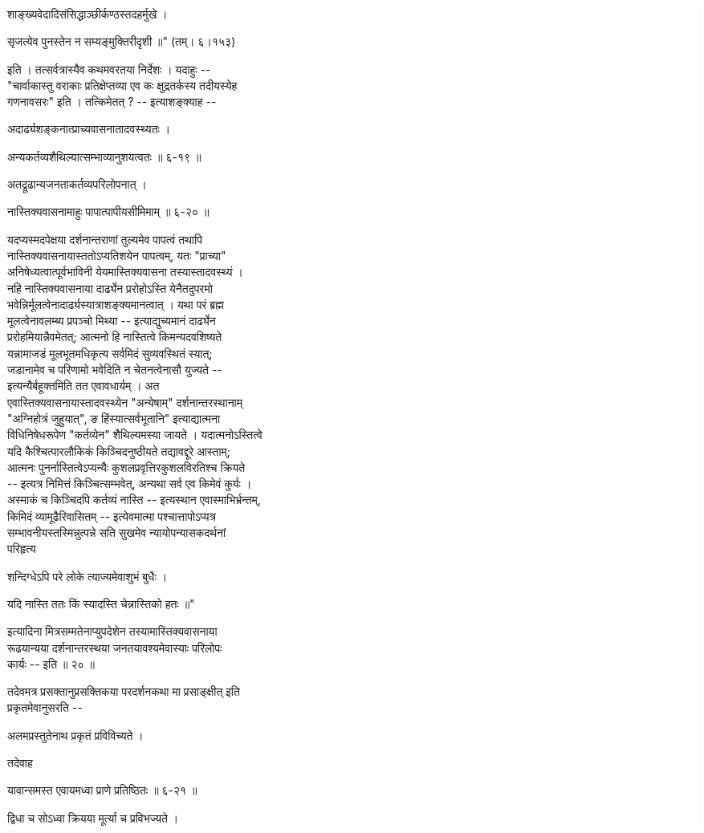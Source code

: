 शाङ्ख्यवेदादिसंसिद्धाञ्छीर्कण्ठस्तदहर्मुखे ।  
  
सृजत्येव पुनस्तेन न सम्यङ्मुक्तिरीदृशी ॥" (तम्। ६।१५३)   
  
इति । तत्सर्वत्रास्यैव कथमवरतया निर्देशः । यदाहुः --    
"चार्वाकास्तु वराकाः प्रतिक्षेप्तव्या एव कः क्षुद्रतर्कस्य तदीयस्येह   
गणनावसरः" इति । तत्किमेतत् ? -- इत्याशङ्क्याह --   
  
  
अदार्ढ्यशङ्कनात्प्राच्यवासनातादवस्थ्यतः ।  
  
अन्यकर्तव्यशैथिल्यात्सम्भाव्यानुशयत्वतः ॥ ६-१९ ॥  
  
अतद्रूढान्यजनताकर्तव्यपरिलोपनात् ।  
  
नास्तिक्यवासनामाहुः पापात्पापीयसीमिमाम् ॥ ६-२० ॥  
  
  
यदप्यस्मदपेक्षया दर्शनान्तराणां तुल्यमेव पापत्वं तथापि   
नास्तिक्यवासनायास्ततोऽप्यतिशयेन पापत्वम्, यतः "प्राच्या"   
अनिषेध्यत्वात्पूर्वभाविनी येयमास्तिक्यवासना तस्यास्तादवस्थ्यं ।   
नहि नास्तिक्यवासनाया दार्ढ्येन प्ररोहोऽस्ति येनैतदुपरमो   
भवेन्निर्मूलत्वेनादार्ढ्यस्यात्राशङ्क्यमानत्वात् । यथा परं ब्रह्म   
मूलत्वेनावलम्ब्य प्रपञ्चो मिथ्या -- इत्याद्युच्यमानं दार्ढ्येन   
प्ररोहमियान्नैवमेतत्; आत्मनो हि नास्तित्वे किमन्यदवशिष्यते   
यन्नामाजडं मूलभूतमधिकृत्य सर्वमिदं सुव्यवस्थितं स्यात्;   
जडानामेव च परिणामो भवेदिति न चेतनत्वेनासौ युज्यते --    
इत्यन्यैर्बहूक्तमिति तत एवावधार्यम् । अत   
एवास्तिक्यवासनायास्तादवस्थ्येन "अन्येषाम्" दर्शनान्तरस्थानाम्   
"अग्निहोत्रं जुहुयात्", ङ हिंस्यात्सर्वभूतानि" इत्याद्यात्मना   
विधिनिषेधरूपेण "कर्तव्येन" शैथिल्यमस्या जायते । यदात्मनोऽस्तित्वे   
यदि कैश्चित्पारलौकिकं किञ्चिदनुष्ठीयते तद्यावद्दूरे आस्ताम्;   
आत्मनः पुनर्नास्तित्वेऽप्यन्यैः कुशलप्रवृत्तिरकुशलविरतिश्च क्रियते   
-- इत्यत्र निमित्तं किञ्चित्सम्भवेत्, अन्यथा सर्व एव किमेवं कुर्यः ।   
अस्माकं च किञ्चिदपि कर्तव्यं नास्ति -- इत्यस्थान एवास्माभिर्भ्रन्तम्,   
किमिदं व्यामूढैरिवासितम् -- इत्येवमात्मा पश्चात्तापोऽप्यत्र   
सम्भावनीयस्तस्मिन्नुत्पन्ने सति सुखमेव न्यायोपन्यासकदर्थनां   
परिहृत्य    
  
शन्दिग्धेऽपि परे लोके त्याज्यमेवाशुभं बुधैः ।  
  
यदि नास्ति ततः किं स्यादस्ति चेन्नास्तिको हतः ॥"  
  
इत्यादिना मित्रसम्मतेनाप्युपदेशेन तस्यामास्तिक्यवासनाया   
रूढयान्यया दर्शनान्तरस्थया जनतयावश्यमेवास्याः परिलोपः   
कार्यः -- इति ॥ २० ॥  
  
तदेवमत्र प्रसक्तानुप्रसक्तिकया परदर्शनकथा मा प्रसाङ्क्षीत् इति   
प्रकृतमेवानुसरति --   
  
  
अलमप्रस्तुतेनाथ प्रकृतं प्रविविच्यते ।  
  
तदेवाह    
  
  
यावान्समस्त एवायमध्वा प्राणे प्रतिष्ठितः ॥ ६-२१ ॥  
  
द्विधा च सोऽध्वा क्रियया मूर्त्या च प्रविभज्यते ।  
  